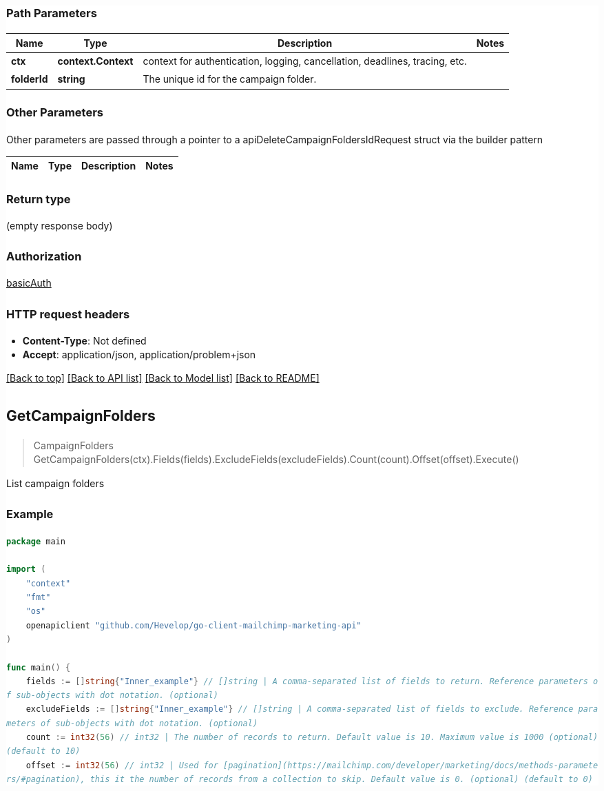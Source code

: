 ### Path Parameters


Name | Type | Description  | Notes
------------- | ------------- | ------------- | -------------
**ctx** | **context.Context** | context for authentication, logging, cancellation, deadlines, tracing, etc.
**folderId** | **string** | The unique id for the campaign folder. | 

### Other Parameters

Other parameters are passed through a pointer to a apiDeleteCampaignFoldersIdRequest struct via the builder pattern


Name | Type | Description  | Notes
------------- | ------------- | ------------- | -------------


### Return type

 (empty response body)

### Authorization

[basicAuth](../README.md#basicAuth)

### HTTP request headers

- **Content-Type**: Not defined
- **Accept**: application/json, application/problem+json

[[Back to top]](#) [[Back to API list]](../README.md#documentation-for-api-endpoints)
[[Back to Model list]](../README.md#documentation-for-models)
[[Back to README]](../README.md)


## GetCampaignFolders

> CampaignFolders GetCampaignFolders(ctx).Fields(fields).ExcludeFields(excludeFields).Count(count).Offset(offset).Execute()

List campaign folders



### Example

```go
package main

import (
	"context"
	"fmt"
	"os"
	openapiclient "github.com/Hevelop/go-client-mailchimp-marketing-api"
)

func main() {
	fields := []string{"Inner_example"} // []string | A comma-separated list of fields to return. Reference parameters of sub-objects with dot notation. (optional)
	excludeFields := []string{"Inner_example"} // []string | A comma-separated list of fields to exclude. Reference parameters of sub-objects with dot notation. (optional)
	count := int32(56) // int32 | The number of records to return. Default value is 10. Maximum value is 1000 (optional) (default to 10)
	offset := int32(56) // int32 | Used for [pagination](https://mailchimp.com/developer/marketing/docs/methods-parameters/#pagination), this it the number of records from a collection to skip. Default value is 0. (optional) (default to 0)
```